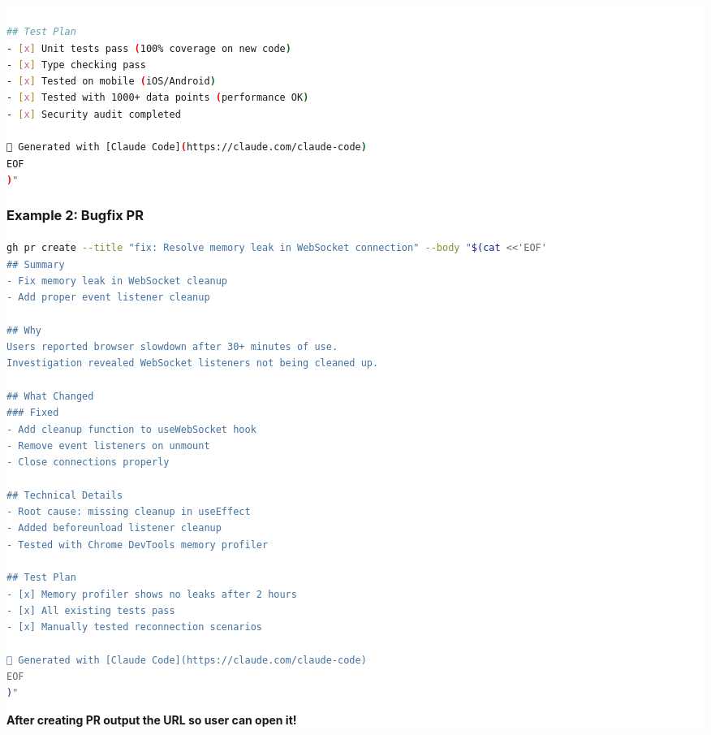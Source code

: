 ```bash

## Test Plan
- [x] Unit tests pass (100% coverage on new code)
- [x] Type checking pass
- [x] Tested on mobile (iOS/Android)
- [x] Tested with 1000+ data points (performance OK)
- [x] Security audit completed

🤖 Generated with [Claude Code](https://claude.com/claude-code)
EOF
)"
```

### Example 2: Bugfix PR
```bash
gh pr create --title "fix: Resolve memory leak in WebSocket connection" --body "$(cat <<'EOF'
## Summary
- Fix memory leak in WebSocket cleanup
- Add proper event listener cleanup

## Why
Users reported browser slowdown after 30+ minutes of use.
Investigation revealed WebSocket listeners not being cleaned up.

## What Changed
### Fixed
- Add cleanup function to useWebSocket hook
- Remove event listeners on unmount
- Close connections properly

## Technical Details
- Root cause: missing cleanup in useEffect
- Added beforeunload listener cleanup
- Tested with Chrome DevTools memory profiler

## Test Plan
- [x] Memory profiler shows no leaks after 2 hours
- [x] All existing tests pass
- [x] Manually tested reconnection scenarios

🤖 Generated with [Claude Code](https://claude.com/claude-code)
EOF
)"
```

**After creating PR output the URL so user can open it!**
